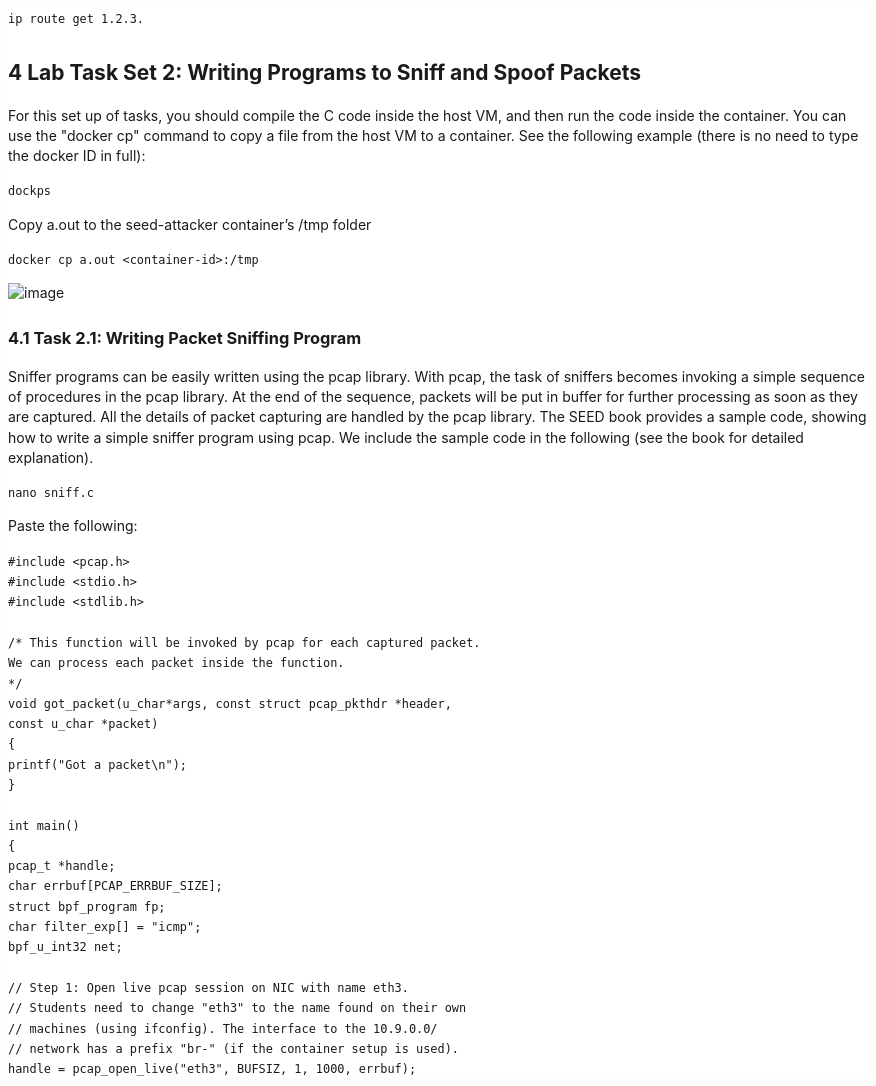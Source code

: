 ```
ip route get 1.2.3.
```

## 4 Lab Task Set 2: Writing Programs to Sniff and Spoof Packets

For this set up of tasks, you should compile the C code inside the host VM, and then run the code inside the
container. You can use the "docker cp" command to copy a file from the host VM to a container. See
the following example (there is no need to type the docker ID in full):

```
dockps
```
Copy a.out to the seed-attacker container’s /tmp folder
```
docker cp a.out <container-id>:/tmp
```

![image](https://github.com/Priya-Bai-S/CloudLabs-SEED/assets/129950675/ff514e9b-79db-4eea-a2b8-3c738860199d)


### 4.1 Task 2.1: Writing Packet Sniffing Program

Sniffer programs can be easily written using the pcap library. With pcap, the task of sniffers becomes
invoking a simple sequence of procedures in the pcap library. At the end of the sequence, packets will
be put in buffer for further processing as soon as they are captured. All the details of packet capturing are
handled by the pcap library. The SEED book provides a sample code, showing how to write a simple sniffer
program using pcap. We include the sample code in the following (see the book for detailed explanation).
```
nano sniff.c
```
Paste the following:
```
#include <pcap.h>
#include <stdio.h>
#include <stdlib.h>

/* This function will be invoked by pcap for each captured packet.
We can process each packet inside the function.
*/
void got_packet(u_char*args, const struct pcap_pkthdr *header,
const u_char *packet)
{
printf("Got a packet\n");
}

int main()
{
pcap_t *handle;
char errbuf[PCAP_ERRBUF_SIZE];
struct bpf_program fp;
char filter_exp[] = "icmp";
bpf_u_int32 net;

// Step 1: Open live pcap session on NIC with name eth3.
// Students need to change "eth3" to the name found on their own
// machines (using ifconfig). The interface to the 10.9.0.0/
// network has a prefix "br-" (if the container setup is used).
handle = pcap_open_live("eth3", BUFSIZ, 1, 1000, errbuf);
```